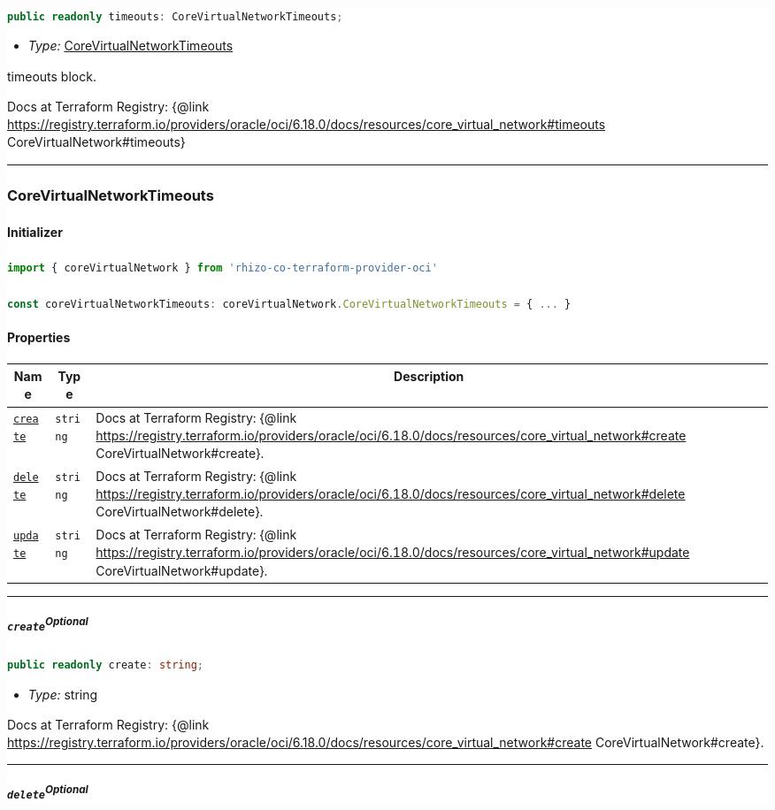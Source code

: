 ```typescript
public readonly timeouts: CoreVirtualNetworkTimeouts;
```

- *Type:* <a href="#rhizo-co-terraform-provider-oci.coreVirtualNetwork.CoreVirtualNetworkTimeouts">CoreVirtualNetworkTimeouts</a>

timeouts block.

Docs at Terraform Registry: {@link https://registry.terraform.io/providers/oracle/oci/6.18.0/docs/resources/core_virtual_network#timeouts CoreVirtualNetwork#timeouts}

---

### CoreVirtualNetworkTimeouts <a name="CoreVirtualNetworkTimeouts" id="rhizo-co-terraform-provider-oci.coreVirtualNetwork.CoreVirtualNetworkTimeouts"></a>

#### Initializer <a name="Initializer" id="rhizo-co-terraform-provider-oci.coreVirtualNetwork.CoreVirtualNetworkTimeouts.Initializer"></a>

```typescript
import { coreVirtualNetwork } from 'rhizo-co-terraform-provider-oci'

const coreVirtualNetworkTimeouts: coreVirtualNetwork.CoreVirtualNetworkTimeouts = { ... }
```

#### Properties <a name="Properties" id="Properties"></a>

| **Name** | **Type** | **Description** |
| --- | --- | --- |
| <code><a href="#rhizo-co-terraform-provider-oci.coreVirtualNetwork.CoreVirtualNetworkTimeouts.property.create">create</a></code> | <code>string</code> | Docs at Terraform Registry: {@link https://registry.terraform.io/providers/oracle/oci/6.18.0/docs/resources/core_virtual_network#create CoreVirtualNetwork#create}. |
| <code><a href="#rhizo-co-terraform-provider-oci.coreVirtualNetwork.CoreVirtualNetworkTimeouts.property.delete">delete</a></code> | <code>string</code> | Docs at Terraform Registry: {@link https://registry.terraform.io/providers/oracle/oci/6.18.0/docs/resources/core_virtual_network#delete CoreVirtualNetwork#delete}. |
| <code><a href="#rhizo-co-terraform-provider-oci.coreVirtualNetwork.CoreVirtualNetworkTimeouts.property.update">update</a></code> | <code>string</code> | Docs at Terraform Registry: {@link https://registry.terraform.io/providers/oracle/oci/6.18.0/docs/resources/core_virtual_network#update CoreVirtualNetwork#update}. |

---

##### `create`<sup>Optional</sup> <a name="create" id="rhizo-co-terraform-provider-oci.coreVirtualNetwork.CoreVirtualNetworkTimeouts.property.create"></a>

```typescript
public readonly create: string;
```

- *Type:* string

Docs at Terraform Registry: {@link https://registry.terraform.io/providers/oracle/oci/6.18.0/docs/resources/core_virtual_network#create CoreVirtualNetwork#create}.

---

##### `delete`<sup>Optional</sup> <a name="delete" id="rhizo-co-terraform-provider-oci.coreVirtualNetwork.CoreVirtualNetworkTimeouts.property.delete"></a>
